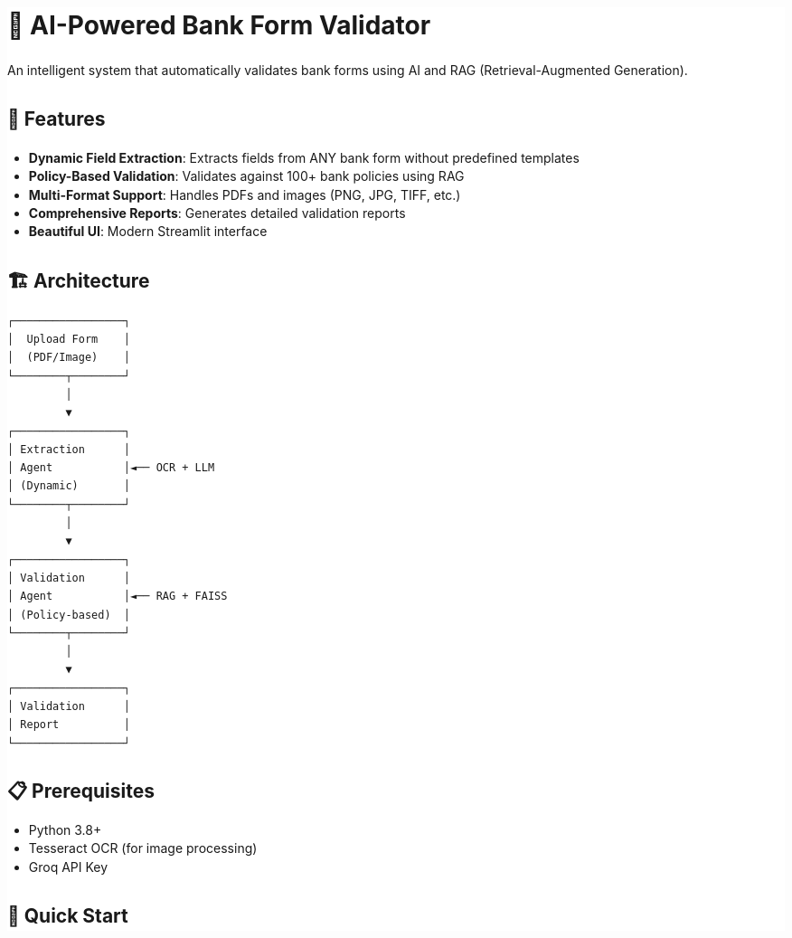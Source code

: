 # 🏦 AI-Powered Bank Form Validator

An intelligent system that automatically validates bank forms using AI and RAG (Retrieval-Augmented Generation).

## 🎯 Features

- **Dynamic Field Extraction**: Extracts fields from ANY bank form without predefined templates
- **Policy-Based Validation**: Validates against 100+ bank policies using RAG
- **Multi-Format Support**: Handles PDFs and images (PNG, JPG, TIFF, etc.)
- **Comprehensive Reports**: Generates detailed validation reports
- **Beautiful UI**: Modern Streamlit interface

## 🏗️ Architecture

```
┌─────────────────┐
│  Upload Form    │
│  (PDF/Image)    │
└────────┬────────┘
         │
         ▼
┌─────────────────┐
│ Extraction      │
│ Agent           │◄── OCR + LLM
│ (Dynamic)       │
└────────┬────────┘
         │
         ▼
┌─────────────────┐
│ Validation      │
│ Agent           │◄── RAG + FAISS
│ (Policy-based)  │
└────────┬────────┘
         │
         ▼
┌─────────────────┐
│ Validation      │
│ Report          │
└─────────────────┘
```

## 📋 Prerequisites

- Python 3.8+
- Tesseract OCR (for image processing)
- Groq API Key

## 🚀 Quick Start
